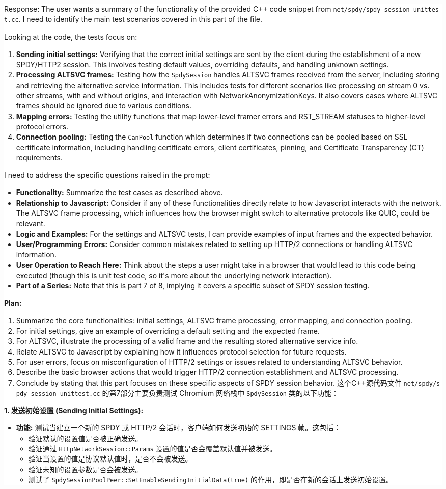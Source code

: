 Response:
The user wants a summary of the functionality of the provided C++ code snippet from `net/spdy/spdy_session_unittest.cc`. I need to identify the main test scenarios covered in this part of the file.

Looking at the code, the tests focus on:

1. **Sending initial settings:**  Verifying that the correct initial settings are sent by the client during the establishment of a new SPDY/HTTP2 session. This involves testing default values, overriding defaults, and handling unknown settings.
2. **Processing ALTSVC frames:**  Testing how the `SpdySession` handles ALTSVC frames received from the server, including storing and retrieving the alternative service information. This includes tests for different scenarios like processing on stream 0 vs. other streams, with and without origins, and interaction with NetworkAnonymizationKeys. It also covers cases where ALTSVC frames should be ignored due to various conditions.
3. **Mapping errors:** Testing the utility functions that map lower-level framer errors and RST_STREAM statuses to higher-level protocol errors.
4. **Connection pooling:**  Testing the `CanPool` function which determines if two connections can be pooled based on SSL certificate information, including handling certificate errors, client certificates, pinning, and Certificate Transparency (CT) requirements.

I need to address the specific questions raised in the prompt:

*   **Functionality:** Summarize the test cases as described above.
*   **Relationship to Javascript:**  Consider if any of these functionalities directly relate to how Javascript interacts with the network. The ALTSVC frame processing, which influences how the browser might switch to alternative protocols like QUIC, could be relevant.
*   **Logic and Examples:**  For the settings and ALTSVC tests, I can provide examples of input frames and the expected behavior.
*   **User/Programming Errors:** Consider common mistakes related to setting up HTTP/2 connections or handling ALTSVC information.
*   **User Operation to Reach Here:**  Think about the steps a user might take in a browser that would lead to this code being executed (though this is unit test code, so it's more about the underlying network interaction).
*   **Part of a Series:** Note that this is part 7 of 8, implying it covers a specific subset of SPDY session testing.

**Plan:**

1. Summarize the core functionalities: initial settings, ALTSVC frame processing, error mapping, and connection pooling.
2. For initial settings, give an example of overriding a default setting and the expected frame.
3. For ALTSVC, illustrate the processing of a valid frame and the resulting stored alternative service info.
4. Relate ALTSVC to Javascript by explaining how it influences protocol selection for future requests.
5. For user errors, focus on misconfiguration of HTTP/2 settings or issues related to understanding ALTSVC behavior.
6. Describe the basic browser actions that would trigger HTTP/2 connection establishment and ALTSVC processing.
7. Conclude by stating that this part focuses on these specific aspects of SPDY session behavior.
这个C++源代码文件 `net/spdy/spdy_session_unittest.cc` 的第7部分主要负责测试 Chromium 网络栈中 `SpdySession` 类的以下功能：

**1. 发送初始设置 (Sending Initial Settings):**

*   **功能:**  测试当建立一个新的 SPDY 或 HTTP/2 会话时，客户端如何发送初始的 SETTINGS 帧。这包括：
    *   验证默认的设置值是否被正确发送。
    *   验证通过 `HttpNetworkSession::Params` 设置的值是否会覆盖默认值并被发送。
    *   验证当设置的值是协议默认值时，是否不会被发送。
    *   验证未知的设置参数是否会被发送。
    *   测试了 `SpdySessionPoolPeer::SetEnableSendingInitialData(true)` 的作用，即是否在新的会话上发送初始设置。
